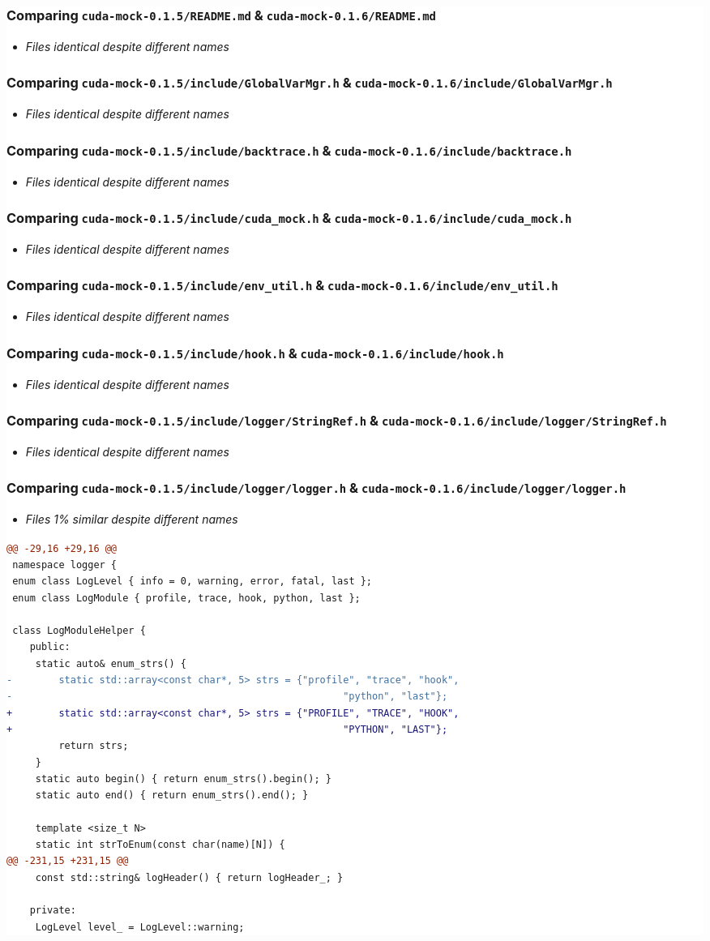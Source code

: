 ### Comparing `cuda-mock-0.1.5/README.md` & `cuda-mock-0.1.6/README.md`

 * *Files identical despite different names*

### Comparing `cuda-mock-0.1.5/include/GlobalVarMgr.h` & `cuda-mock-0.1.6/include/GlobalVarMgr.h`

 * *Files identical despite different names*

### Comparing `cuda-mock-0.1.5/include/backtrace.h` & `cuda-mock-0.1.6/include/backtrace.h`

 * *Files identical despite different names*

### Comparing `cuda-mock-0.1.5/include/cuda_mock.h` & `cuda-mock-0.1.6/include/cuda_mock.h`

 * *Files identical despite different names*

### Comparing `cuda-mock-0.1.5/include/env_util.h` & `cuda-mock-0.1.6/include/env_util.h`

 * *Files identical despite different names*

### Comparing `cuda-mock-0.1.5/include/hook.h` & `cuda-mock-0.1.6/include/hook.h`

 * *Files identical despite different names*

### Comparing `cuda-mock-0.1.5/include/logger/StringRef.h` & `cuda-mock-0.1.6/include/logger/StringRef.h`

 * *Files identical despite different names*

### Comparing `cuda-mock-0.1.5/include/logger/logger.h` & `cuda-mock-0.1.6/include/logger/logger.h`

 * *Files 1% similar despite different names*

```diff
@@ -29,16 +29,16 @@
 namespace logger {
 enum class LogLevel { info = 0, warning, error, fatal, last };
 enum class LogModule { profile, trace, hook, python, last };
 
 class LogModuleHelper {
    public:
     static auto& enum_strs() {
-        static std::array<const char*, 5> strs = {"profile", "trace", "hook",
-                                                         "python", "last"};
+        static std::array<const char*, 5> strs = {"PROFILE", "TRACE", "HOOK",
+                                                         "PYTHON", "LAST"};
         return strs;
     }
     static auto begin() { return enum_strs().begin(); }
     static auto end() { return enum_strs().end(); }
 
     template <size_t N>
     static int strToEnum(const char(name)[N]) {
@@ -231,15 +231,15 @@
     const std::string& logHeader() { return logHeader_; }
 
    private:
     LogLevel level_ = LogLevel::warning;
```
